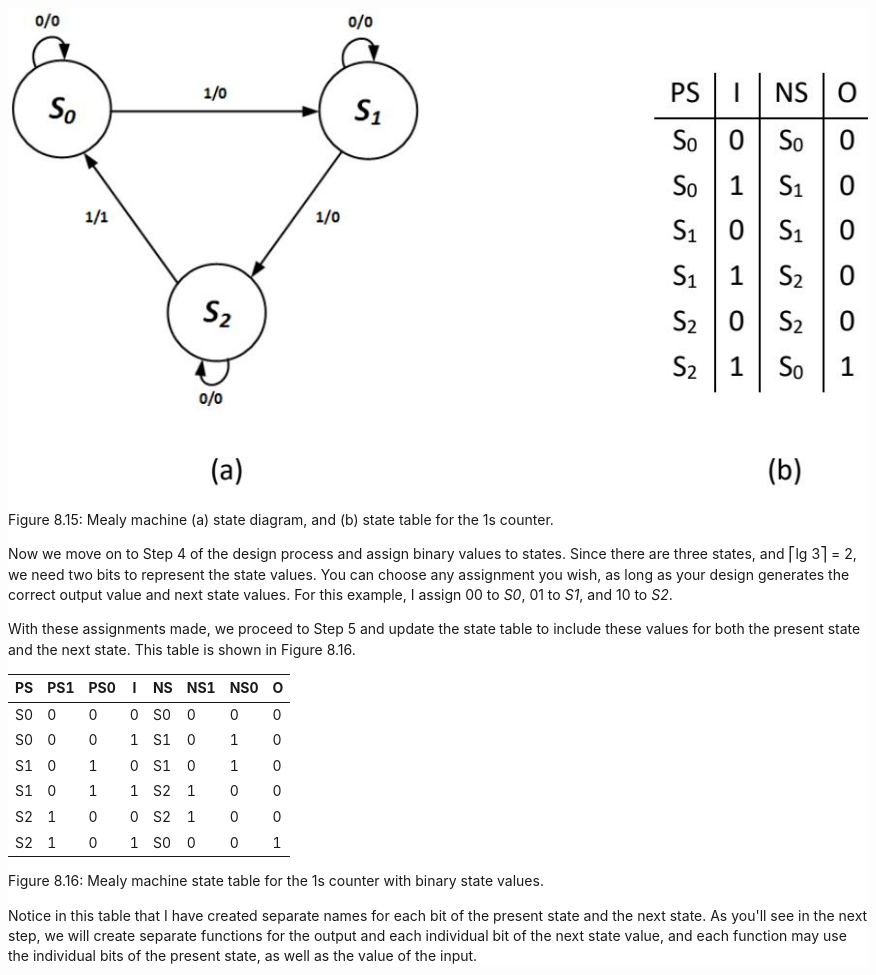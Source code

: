 ![](img/_page_233_Figure_3.jpeg)

Figure 8.15: Mealy machine (a) state diagram, and (b) state table for the 1s counter.

Now we move on to Step 4 of the design process and assign binary values to states. Since there are three states, and ⎡lg 3⎤ = 2, we need two bits to represent the state values. You can choose any assignment you wish, as long as your design generates the correct output value and next state values. For this example, I assign 00 to *S0*, 01 to *S1*, and 10 to *S2*.

With these assignments made, we proceed to Step 5 and update the state table to include these values for both the present state and the next state. This table is shown in Figure 8.16.

| PS | PS1 | PS0 | I | NS | NS1 | NS0 | O |
|----|-----|-----|---|----|-----|-----|---|
| S0 | 0   | 0   | 0 | S0 | 0   | 0   | 0 |
| S0 | 0   | 0   | 1 | S1 | 0   | 1   | 0 |
| S1 | 0   | 1   | 0 | S1 | 0   | 1   | 0 |
| S1 | 0   | 1   | 1 | S2 | 1   | 0   | 0 |
| S2 | 1   | 0   | 0 | S2 | 1   | 0   | 0 |
| S2 | 1   | 0   | 1 | S0 | 0   | 0   | 1 |

Figure 8.16: Mealy machine state table for the 1s counter with binary state values.

Notice in this table that I have created separate names for each bit of the present state and the next state. As you'll see in the next step, we will create separate functions for the output and each individual bit of the next state value, and each function may use the individual bits of the present state, as well as the value of the input.
